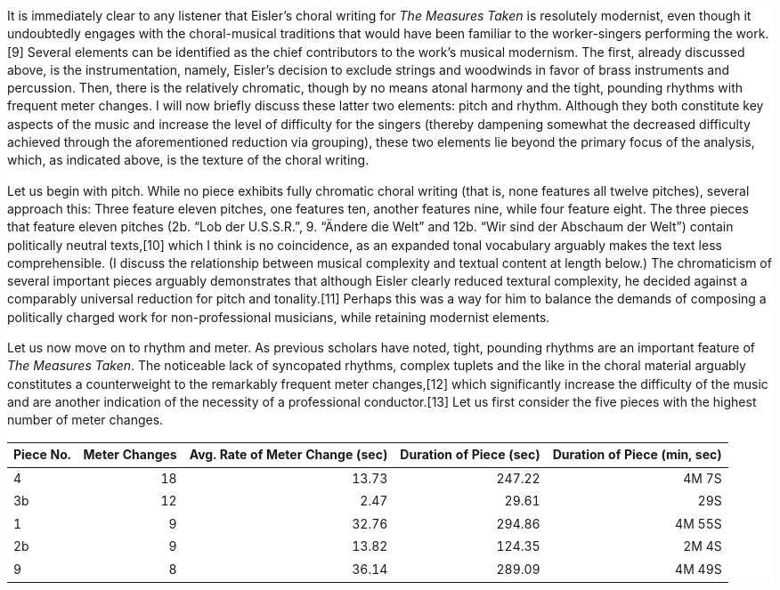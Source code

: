 It is immediately clear to any listener that Eisler’s choral writing for
*The Measures Taken* is resolutely modernist, even though it undoubtedly
engages with the choral-musical traditions that would have been familiar
to the worker-singers performing the work.\[9\] Several elements can be
identified as the chief contributors to the work’s musical modernism.
The first, already discussed above, is the instrumentation, namely,
Eisler’s decision to exclude strings and woodwinds in favor of brass
instruments and percussion. Then, there is the relatively chromatic,
though by no means atonal harmony and the tight, pounding rhythms with
frequent meter changes. I will now briefly discuss these latter two
elements: pitch and rhythm. Although they both constitute key aspects of
the music and increase the level of difficulty for the singers (thereby
dampening somewhat the decreased difficulty achieved through the
aforementioned reduction via grouping), these two elements lie beyond
the primary focus of the analysis, which, as indicated above, is the
texture of the choral writing.

Let us begin with pitch. While no piece exhibits fully chromatic choral
writing (that is, none features all twelve pitches), several approach
this: Three feature eleven pitches, one features ten, another features
nine, while four feature eight. The three pieces that feature eleven
pitches (2b. “Lob der U.S.S.R.”, 9. “Ändere die Welt” and 12b. “Wir sind
der Abschaum der Welt”) contain politically neutral texts,\[10\] which I
think is no coincidence, as an expanded tonal vocabulary arguably makes
the text less comprehensible. (I discuss the relationship between
musical complexity and textual content at length below.) The
chromaticism of several important pieces arguably demonstrates that
although Eisler clearly reduced textural complexity, he decided against
a comparably universal reduction for pitch and tonality.\[11\] Perhaps
this was a way for him to balance the demands of composing a politically
charged work for non-professional musicians, while retaining modernist
elements.

Let us now move on to rhythm and meter. As previous scholars have noted,
tight, pounding rhythms are an important feature of *The Measures
Taken*. The noticeable lack of syncopated rhythms, complex tuplets and
the like in the choral material arguably constitutes a counterweight to
the remarkably frequent meter changes,\[12\] which significantly
increase the difficulty of the music and are another indication of the
necessity of a professional conductor.\[13\] Let us first consider the
five pieces with the highest number of meter changes.

| Piece No. | Meter Changes | Avg. Rate of Meter Change (sec) | Duration of Piece (sec) | Duration of Piece (min, sec) |
| :-------- | ------------: | ------------------------------: | ----------------------: | ---------------------------: |
| 4         |            18 |                           13.73 |                  247.22 |                        4M 7S |
| 3b        |            12 |                            2.47 |                   29.61 |                          29S |
| 1         |             9 |                           32.76 |                  294.86 |                       4M 55S |
| 2b        |             9 |                           13.82 |                  124.35 |                        2M 4S |
| 9         |             8 |                           36.14 |                  289.09 |                       4M 49S |
